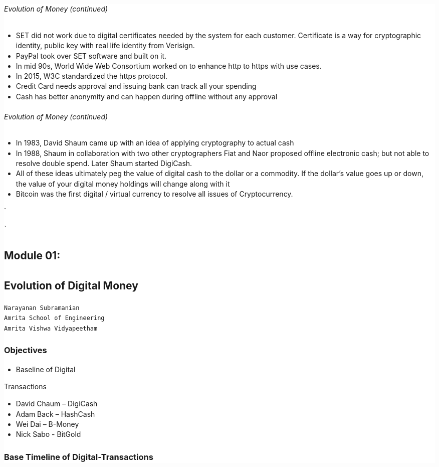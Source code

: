 
###### Evolution of Money (continued)

- SET did not work due to digital certificates needed by the system for each
    customer. Certificate is a way for cryptographic identity, public key with real life
    identity from Verisign.
- PayPal took over SET software and built on it.
- In mid 90s, World Wide Web Consortium worked on to enhance http to https with
    use cases.
- In 2015, W3C standardized the https protocol.
- Credit Card needs approval and issuing bank can track all your spending
- Cash has better anonymity and can happen during offline without any approval


###### Evolution of Money (continued)

- In 1983, David Shaum came up with an idea of applying cryptography to actual
    cash
- In 1988, Shaum in collaboration with two other cryptographers Fiat and Naor
    proposed offline electronic cash; but not able to resolve double spend. Later
    Shaum started DigiCash.
- All of these ideas ultimately peg the value of digital cash to the dollar or a
    commodity. If the dollar’s value goes up or down, the value of your digital money
    holdings will change along with it
- Bitcoin was the first digital / virtual currency to resolve all issues of Cryptocurrency.



`


`

## Module 01:

## Evolution of Digital Money

```
Narayanan Subramanian
Amrita School of Engineering
Amrita Vishwa Vidyapeetham
```

### Objectives

- Baseline of Digital

Transactions

- David Chaum – DigiCash
- Adam Back – HashCash
- Wei Dai – B-Money
- Nick Sabo - BitGold


### Base Timeline of Digital-Transactions
